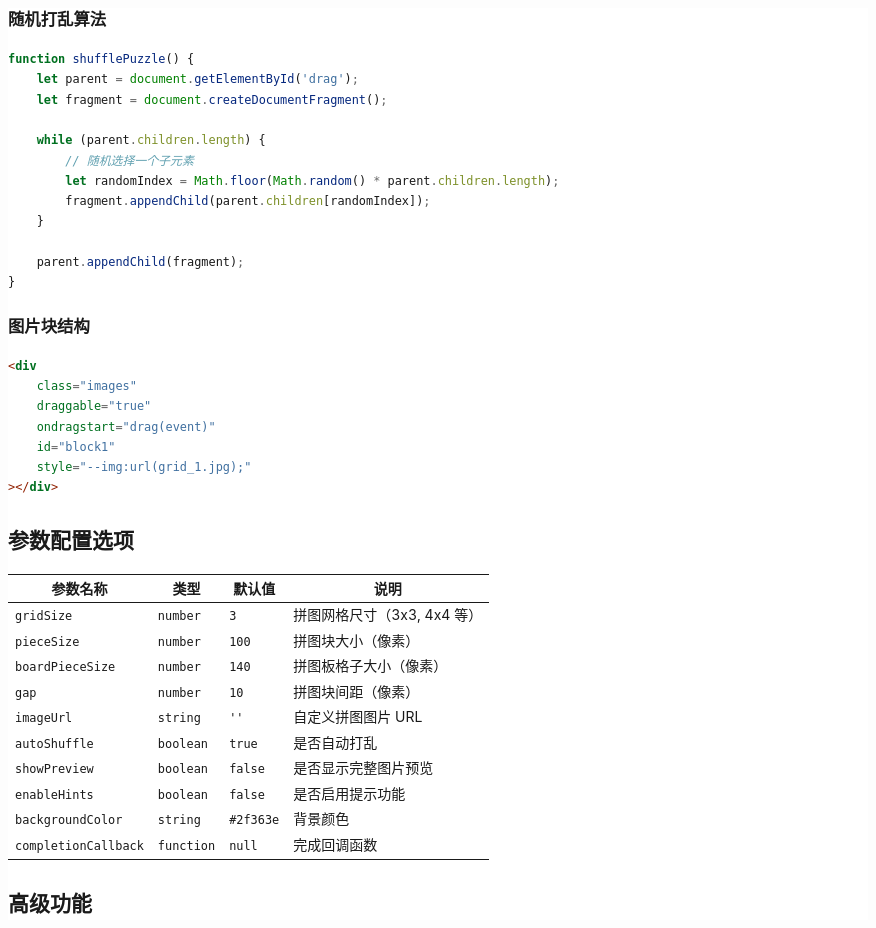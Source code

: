 ### 随机打乱算法

```javascript
function shufflePuzzle() {
	let parent = document.getElementById('drag');
	let fragment = document.createDocumentFragment();

	while (parent.children.length) {
		// 随机选择一个子元素
		let randomIndex = Math.floor(Math.random() * parent.children.length);
		fragment.appendChild(parent.children[randomIndex]);
	}

	parent.appendChild(fragment);
}
```

### 图片块结构

```html
<div
	class="images"
	draggable="true"
	ondragstart="drag(event)"
	id="block1"
	style="--img:url(grid_1.jpg);"
></div>
```

## 参数配置选项

| 参数名称             | 类型       | 默认值    | 说明                        |
| -------------------- | ---------- | --------- | --------------------------- |
| `gridSize`           | `number`   | `3`       | 拼图网格尺寸（3x3, 4x4 等） |
| `pieceSize`          | `number`   | `100`     | 拼图块大小（像素）          |
| `boardPieceSize`     | `number`   | `140`     | 拼图板格子大小（像素）      |
| `gap`                | `number`   | `10`      | 拼图块间距（像素）          |
| `imageUrl`           | `string`   | `''`      | 自定义拼图图片 URL          |
| `autoShuffle`        | `boolean`  | `true`    | 是否自动打乱                |
| `showPreview`        | `boolean`  | `false`   | 是否显示完整图片预览        |
| `enableHints`        | `boolean`  | `false`   | 是否启用提示功能            |
| `backgroundColor`    | `string`   | `#2f363e` | 背景颜色                    |
| `completionCallback` | `function` | `null`    | 完成回调函数                |

## 高级功能
